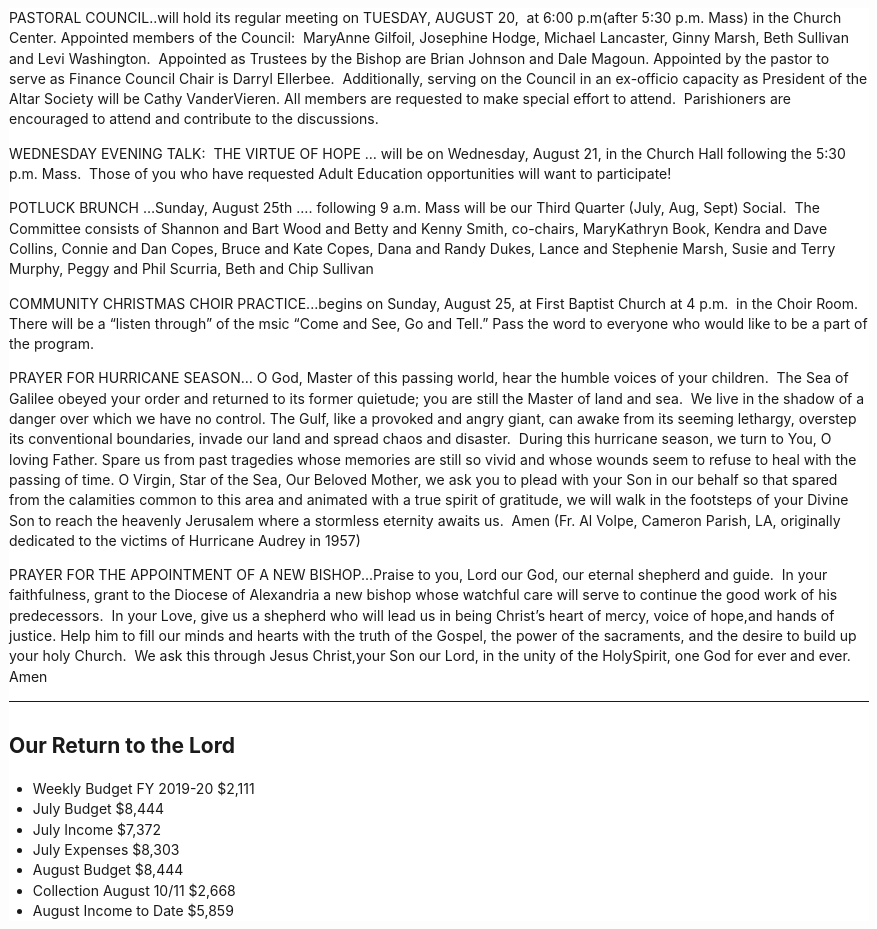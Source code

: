 PASTORAL COUNCIL..will hold its regular meeting on TUESDAY, AUGUST 20,  at 6:00 p.m(after 5:30 p.m. Mass) in the Church Center. Appointed members of the Council:  MaryAnne Gilfoil, Josephine Hodge, Michael Lancaster, Ginny Marsh, Beth Sullivan and Levi Washington.  Appointed as Trustees by the Bishop are Brian Johnson and Dale Magoun. Appointed by the pastor to serve as Finance Council Chair is Darryl Ellerbee.  Additionally, serving on the Council in an ex-officio capacity as President of the Altar Society will be Cathy VanderVieren. All members are requested to make special effort to attend.  Parishioners are encouraged to attend and contribute to the discussions.

WEDNESDAY EVENING TALK:  THE VIRTUE OF HOPE … will be on Wednesday, August 21, in the Church Hall following the 5:30 p.m. Mass.  Those of you who have requested Adult Education opportunities will want to participate!

POTLUCK BRUNCH …Sunday, August 25th …. following 9 a.m. Mass will be our Third Quarter (July, Aug, Sept) Social.  The Committee consists of Shannon and Bart Wood and Betty and Kenny Smith, co-chairs, MaryKathryn Book, Kendra and Dave Collins, Connie and Dan Copes, Bruce and Kate Copes, Dana and Randy Dukes, Lance and Stephenie Marsh, Susie and Terry Murphy, Peggy and Phil Scurria, Beth and Chip Sullivan

COMMUNITY CHRISTMAS CHOIR PRACTICE...begins on Sunday, August 25, at First Baptist Church at 4 p.m.  in the Choir Room. There will be a “listen through” of the msic “Come and See, Go and Tell.” Pass the word to everyone who would like to be a part of the program.

PRAYER FOR HURRICANE SEASON… O God, Master of this passing world, hear the humble voices of your children.  The Sea of Galilee obeyed your order and returned to its former quietude; you are still the Master of land and sea.  We live in the shadow of a danger over which we have no control. The Gulf, like a provoked and angry giant, can awake from its seeming lethargy, overstep its conventional boundaries, invade our land and spread chaos and disaster.  During this hurricane season, we turn to You, O loving Father. Spare us from past tragedies whose memories are still so vivid and whose wounds seem to refuse to heal with the passing of time. O Virgin, Star of the Sea, Our Beloved Mother, we ask you to plead with your Son in our behalf so that spared from the calamities common to this area and animated with a true spirit of gratitude, we will walk in the footsteps of your Divine Son to reach the heavenly Jerusalem where a stormless eternity awaits us.  Amen (Fr. Al Volpe, Cameron Parish, LA, originally dedicated to the victims of Hurricane Audrey in 1957)

PRAYER FOR THE APPOINTMENT OF A NEW BISHOP...Praise to you, Lord our God, our eternal shepherd and guide.  In your faithfulness, grant to the Diocese of Alexandria a new bishop whose watchful care will serve to continue the good work of his predecessors.  In your Love, give us a shepherd who will lead us in being Christ’s heart of mercy, voice of hope,and hands of justice. Help him to fill our minds and hearts with the truth of the Gospel, the power of the sacraments, and the desire to build up your holy Church.  We ask this through Jesus Christ,your Son our Lord, in the unity of the HolySpirit, one God for ever and ever. Amen

---

## Our Return to the Lord

- Weekly Budget FY 2019-20 \$2,111
- July Budget \$8,444
- July Income \$7,372
- July Expenses \$8,303
- August Budget \$8,444
- Collection August 10/11 \$2,668
- August Income to Date \$5,859
